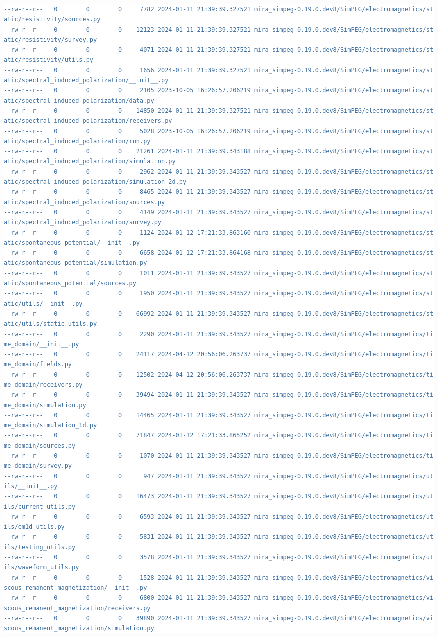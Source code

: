 ```diff
--rw-r--r--   0        0        0     7782 2024-01-11 21:39:39.327521 mira_simpeg-0.19.0.dev8/SimPEG/electromagnetics/static/resistivity/sources.py
--rw-r--r--   0        0        0    12123 2024-01-11 21:39:39.327521 mira_simpeg-0.19.0.dev8/SimPEG/electromagnetics/static/resistivity/survey.py
--rw-r--r--   0        0        0     4071 2024-01-11 21:39:39.327521 mira_simpeg-0.19.0.dev8/SimPEG/electromagnetics/static/resistivity/utils.py
--rw-r--r--   0        0        0     1656 2024-01-11 21:39:39.327521 mira_simpeg-0.19.0.dev8/SimPEG/electromagnetics/static/spectral_induced_polarization/__init__.py
--rw-r--r--   0        0        0     2105 2023-10-05 16:26:57.206219 mira_simpeg-0.19.0.dev8/SimPEG/electromagnetics/static/spectral_induced_polarization/data.py
--rw-r--r--   0        0        0    14850 2024-01-11 21:39:39.327521 mira_simpeg-0.19.0.dev8/SimPEG/electromagnetics/static/spectral_induced_polarization/receivers.py
--rw-r--r--   0        0        0     5028 2023-10-05 16:26:57.206219 mira_simpeg-0.19.0.dev8/SimPEG/electromagnetics/static/spectral_induced_polarization/run.py
--rw-r--r--   0        0        0    21261 2024-01-11 21:39:39.343188 mira_simpeg-0.19.0.dev8/SimPEG/electromagnetics/static/spectral_induced_polarization/simulation.py
--rw-r--r--   0        0        0     2962 2024-01-11 21:39:39.343527 mira_simpeg-0.19.0.dev8/SimPEG/electromagnetics/static/spectral_induced_polarization/simulation_2d.py
--rw-r--r--   0        0        0     8465 2024-01-11 21:39:39.343527 mira_simpeg-0.19.0.dev8/SimPEG/electromagnetics/static/spectral_induced_polarization/sources.py
--rw-r--r--   0        0        0     4149 2024-01-11 21:39:39.343527 mira_simpeg-0.19.0.dev8/SimPEG/electromagnetics/static/spectral_induced_polarization/survey.py
--rw-r--r--   0        0        0     1124 2024-01-12 17:21:33.863160 mira_simpeg-0.19.0.dev8/SimPEG/electromagnetics/static/spontaneous_potential/__init__.py
--rw-r--r--   0        0        0     6658 2024-01-12 17:21:33.864168 mira_simpeg-0.19.0.dev8/SimPEG/electromagnetics/static/spontaneous_potential/simulation.py
--rw-r--r--   0        0        0     1011 2024-01-11 21:39:39.343527 mira_simpeg-0.19.0.dev8/SimPEG/electromagnetics/static/spontaneous_potential/sources.py
--rw-r--r--   0        0        0     1950 2024-01-11 21:39:39.343527 mira_simpeg-0.19.0.dev8/SimPEG/electromagnetics/static/utils/__init__.py
--rw-r--r--   0        0        0    66992 2024-01-11 21:39:39.343527 mira_simpeg-0.19.0.dev8/SimPEG/electromagnetics/static/utils/static_utils.py
--rw-r--r--   0        0        0     2290 2024-01-11 21:39:39.343527 mira_simpeg-0.19.0.dev8/SimPEG/electromagnetics/time_domain/__init__.py
--rw-r--r--   0        0        0    24117 2024-04-12 20:56:06.263737 mira_simpeg-0.19.0.dev8/SimPEG/electromagnetics/time_domain/fields.py
--rw-r--r--   0        0        0    12502 2024-04-12 20:56:06.263737 mira_simpeg-0.19.0.dev8/SimPEG/electromagnetics/time_domain/receivers.py
--rw-r--r--   0        0        0    39494 2024-01-11 21:39:39.343527 mira_simpeg-0.19.0.dev8/SimPEG/electromagnetics/time_domain/simulation.py
--rw-r--r--   0        0        0    14465 2024-01-11 21:39:39.343527 mira_simpeg-0.19.0.dev8/SimPEG/electromagnetics/time_domain/simulation_1d.py
--rw-r--r--   0        0        0    71847 2024-01-12 17:21:33.865252 mira_simpeg-0.19.0.dev8/SimPEG/electromagnetics/time_domain/sources.py
--rw-r--r--   0        0        0     1070 2024-01-11 21:39:39.343527 mira_simpeg-0.19.0.dev8/SimPEG/electromagnetics/time_domain/survey.py
--rw-r--r--   0        0        0      947 2024-01-11 21:39:39.343527 mira_simpeg-0.19.0.dev8/SimPEG/electromagnetics/utils/__init__.py
--rw-r--r--   0        0        0    16473 2024-01-11 21:39:39.343527 mira_simpeg-0.19.0.dev8/SimPEG/electromagnetics/utils/current_utils.py
--rw-r--r--   0        0        0     6593 2024-01-11 21:39:39.343527 mira_simpeg-0.19.0.dev8/SimPEG/electromagnetics/utils/em1d_utils.py
--rw-r--r--   0        0        0     5831 2024-01-11 21:39:39.343527 mira_simpeg-0.19.0.dev8/SimPEG/electromagnetics/utils/testing_utils.py
--rw-r--r--   0        0        0     3578 2024-01-11 21:39:39.343527 mira_simpeg-0.19.0.dev8/SimPEG/electromagnetics/utils/waveform_utils.py
--rw-r--r--   0        0        0     1528 2024-01-11 21:39:39.343527 mira_simpeg-0.19.0.dev8/SimPEG/electromagnetics/viscous_remanent_magnetization/__init__.py
--rw-r--r--   0        0        0     6800 2024-01-11 21:39:39.343527 mira_simpeg-0.19.0.dev8/SimPEG/electromagnetics/viscous_remanent_magnetization/receivers.py
--rw-r--r--   0        0        0    39890 2024-01-11 21:39:39.343527 mira_simpeg-0.19.0.dev8/SimPEG/electromagnetics/viscous_remanent_magnetization/simulation.py
```